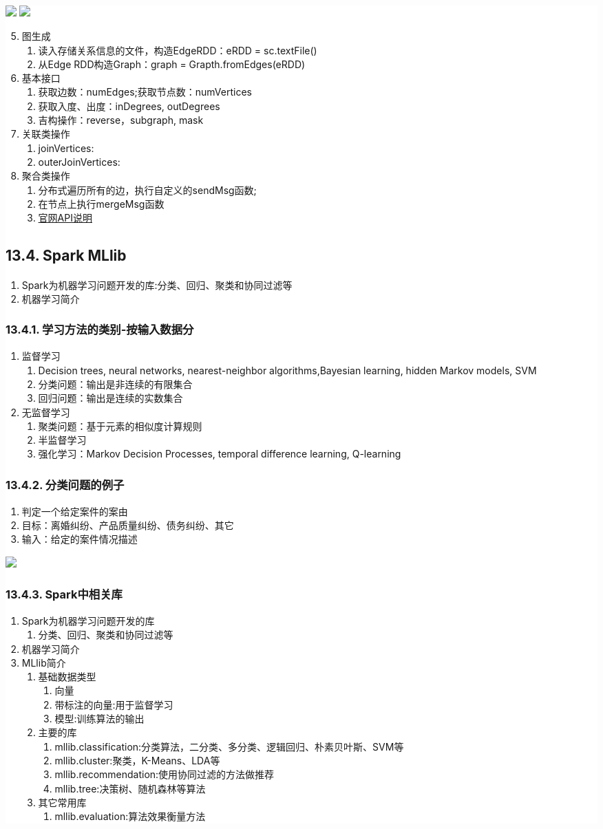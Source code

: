 ![](https://spricoder.oss-cn-shanghai.aliyuncs.com/2020-Big-data-analysis/img/lec12/45.png)
![](https://spricoder.oss-cn-shanghai.aliyuncs.com/2020-Big-data-analysis/img/lec12/46.png)

5. 图生成
   1. 读入存储关系信息的文件，构造EdgeRDD：eRDD = sc.textFile()
   2. 从Edge RDD构造Graph：graph = Grapth.fromEdges(eRDD)
6. 基本接口
   1. 获取边数：numEdges;获取节点数：numVertices
   2. 获取入度、出度：inDegrees, outDegrees
   3. 吉构操作：reverse，subgraph, mask
7. 关联类操作
   1. joinVertices:
   2. outerJoinVertices:
8. 聚合类操作
   1. 分布式遍历所有的边，执行自定义的sendMsg函数;
   2. 在节点上执行mergeMsg函数
   3. <a href = "http://spark.apache.org/docs/latest/graphx-programming-guide.html#summary-list-of-operators">官网API说明</a>

## 13.4. Spark MLlib
1. Spark为机器学习问题开发的库:分类、回归、聚类和协同过滤等
2. 机器学习简介

### 13.4.1. 学习方法的类别-按输入数据分
1. 监督学习
   1. Decision trees, neural networks, nearest-neighbor algorithms,Bayesian learning, hidden Markov models, SVM
   2. 分类问题：输出是非连续的有限集合
   3. 回归问题：输出是连续的实数集合
2. 无监督学习
   1. 聚类问题：基于元素的相似度计算规则
   2. 半监督学习
   3. 强化学习：Markov Decision Processes, temporal difference learning, Q-learning

### 13.4.2. 分类问题的例子
1. 判定一个给定案件的案由
2. 目标：离婚纠纷、产品质量纠纷、债务纠纷、其它
3. 输入：给定的案件情况描述

![](https://spricoder.oss-cn-shanghai.aliyuncs.com/2020-Big-data-analysis/img/lec12/47.png)

### 13.4.3. Spark中相关库
1. Spark为机器学习问题开发的库
   1. 分类、回归、聚类和协同过滤等
2. 机器学习简介
3. MLlib简介
   1. 基础数据类型
      1. 向量
      2. 带标注的向量:用于监督学习
      3. 模型:训练算法的输出
   2. 主要的库
      1. mllib.classification:分类算法，二分类、多分类、逻辑回归、朴素贝叶斯、SVM等
      2. mllib.cluster:聚类，K-Means、LDA等
      3. mllib.recommendation:使用协同过滤的方法做推荐
      4. mllib.tree:决策树、随机森林等算法
   3. 其它常用库
      1. mllib.evaluation:算法效果衡量方法

